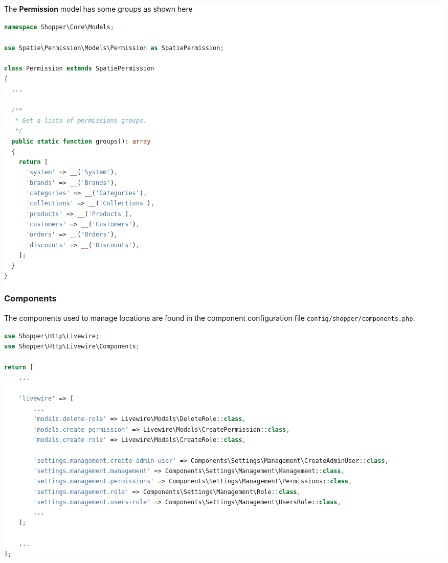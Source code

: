 The **Permission** model has some groups as shown here

```php
namespace Shopper\Core\Models;

use Spatie\Permission\Models\Permission as SpatiePermission;

class Permission extends SpatiePermission
{
  ...
    
  /**
   * Get a lists of permissions groups.
   */
  public static function groups(): array
  {
    return [
      'system' => __('System'),
      'brands' => __('Brands'),
      'categories' => __('Categories'),
      'collections' => __('Collections'),
      'products' => __('Products'),
      'customers' => __('Customers'),
      'orders' => __('Orders'),
      'discounts' => __('Discounts'),
    ];
  }
}
```

### Components

The components used to manage locations are found in the component configuration file `config/shopper/components.php`.

```php
use Shopper\Http\Livewire;
use Shopper\Http\Livewire\Components;

return [
	...
  
  	'livewire' => [
  		...
      	'modals.delete-role' => Livewire\Modals\DeleteRole::class,
      	'modals.create-permission' => Livewire\Modals\CreatePermission::class,
      	'modals.create-role' => Livewire\Modals\CreateRole::class,
      	
      	'settings.management.create-admin-user' => Components\Settings\Management\CreateAdminUser::class,
      	'settings.management.management' => Components\Settings\Management\Management::class,
      	'settings.management.permissions' => Components\Settings\Management\Permissions::class,
      	'settings.management.role' => Components\Settings\Management\Role::class,
      	'settings.management.users-role' => Components\Settings\Management\UsersRole::class,
      	...
  	];
  
  	...
];

```
